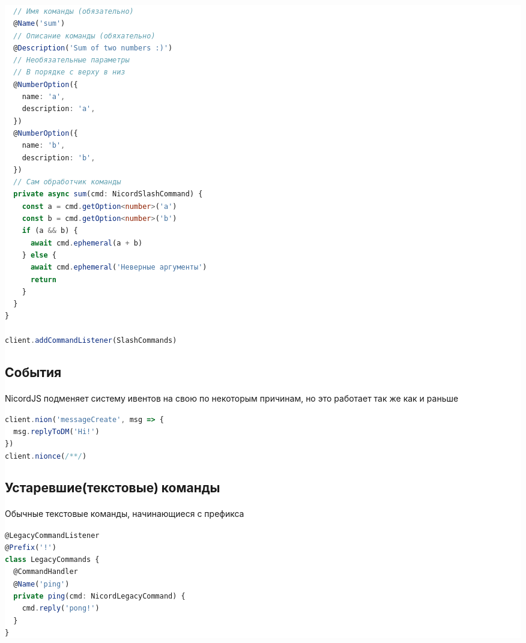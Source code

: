 ```ts
  // Имя команды (обязательно)
  @Name('sum')
  // Описание команды (обяхательно)
  @Description('Sum of two numbers :)')
  // Необязательные параметры
  // В порядке с верху в низ
  @NumberOption({
    name: 'a',
    description: 'a',
  })
  @NumberOption({
    name: 'b',
    description: 'b',
  })
  // Сам обработчик команды
  private async sum(cmd: NicordSlashCommand) {
    const a = cmd.getOption<number>('a')
    const b = cmd.getOption<number>('b')
    if (a && b) {
      await cmd.ephemeral(a + b)
    } else {
      await cmd.ephemeral('Неверные аргументы')
      return
    }
  }
}

client.addCommandListener(SlashCommands)
```

## События

NicordJS подменяет систему ивентов на свою по некоторым причинам, но это работает так же как и раньше
```ts
client.nion('messageCreate', msg => {
  msg.replyToDM('Hi!')
})
client.nionce(/**/)
```


## Устаревшие(текстовые) команды

Обычные текстовые команды, начинающиеся с префикса

```ts
@LegacyCommandListener
@Prefix('!')
class LegacyCommands {
  @CommandHandler
  @Name('ping')
  private ping(cmd: NicordLegacyCommand) {
    cmd.reply('pong!')
  }
}
```
